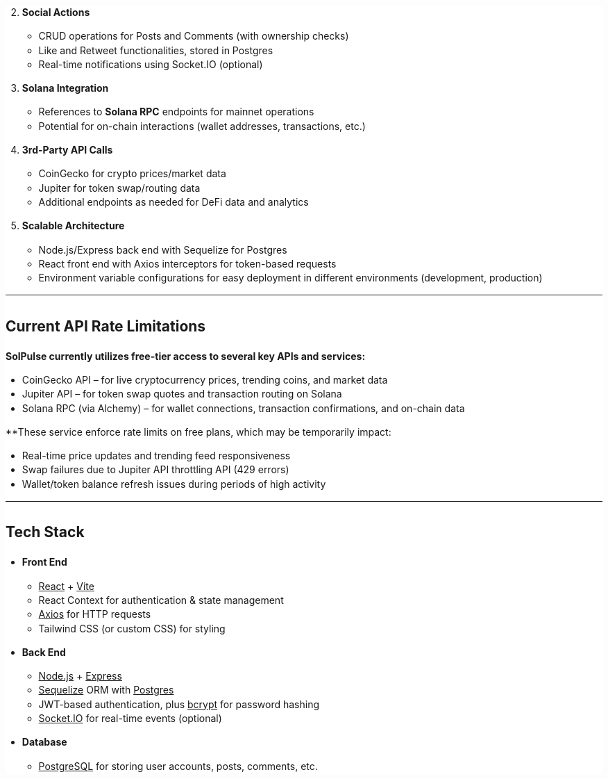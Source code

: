 2. **Social Actions**  
   - CRUD operations for Posts and Comments (with ownership checks)  
   - Like and Retweet functionalities, stored in Postgres  
   - Real-time notifications using Socket.IO (optional)

3. **Solana Integration**  
   - References to **Solana RPC** endpoints for mainnet operations  
   - Potential for on-chain interactions (wallet addresses, transactions, etc.)

4. **3rd-Party API Calls**  
   - CoinGecko for crypto prices/market data  
   - Jupiter for token swap/routing data  
   - Additional endpoints as needed for DeFi data and analytics

5. **Scalable Architecture**  
   - Node.js/Express back end with Sequelize for Postgres  
   - React front end with Axios interceptors for token-based requests  
   - Environment variable configurations for easy deployment in different environments (development, production)

---


## Current API Rate Limitations

**SolPulse currently utilizes free-tier access to several key APIs and services:** 
- CoinGecko API – for live cryptocurrency prices, trending coins, and market data
- Jupiter API – for token swap quotes and transaction routing on Solana
- Solana RPC (via Alchemy) – for wallet connections, transaction confirmations, and on-chain data

**These service enforce rate limits on free plans, which may be temporarily impact:
- Real-time price updates and trending feed responsiveness
- Swap failures due to Jupiter API throttling API (429 errors) 
- Wallet/token balance refresh issues during periods of high activity

--- 


## Tech Stack

- **Front End**  
  - [React](https://react.dev/) + [Vite](https://vitejs.dev/)  
  - React Context for authentication & state management  
  - [Axios](https://github.com/axios/axios) for HTTP requests  
  - Tailwind CSS (or custom CSS) for styling  

- **Back End**  
  - [Node.js](https://nodejs.org/) + [Express](https://expressjs.com/)  
  - [Sequelize](https://sequelize.org/) ORM with [Postgres](https://www.postgresql.org/)  
  - JWT-based authentication, plus [bcrypt](https://www.npmjs.com/package/bcrypt) for password hashing  
  - [Socket.IO](https://socket.io/) for real-time events (optional)

- **Database**  
  - [PostgreSQL](https://www.postgresql.org/) for storing user accounts, posts, comments, etc.
